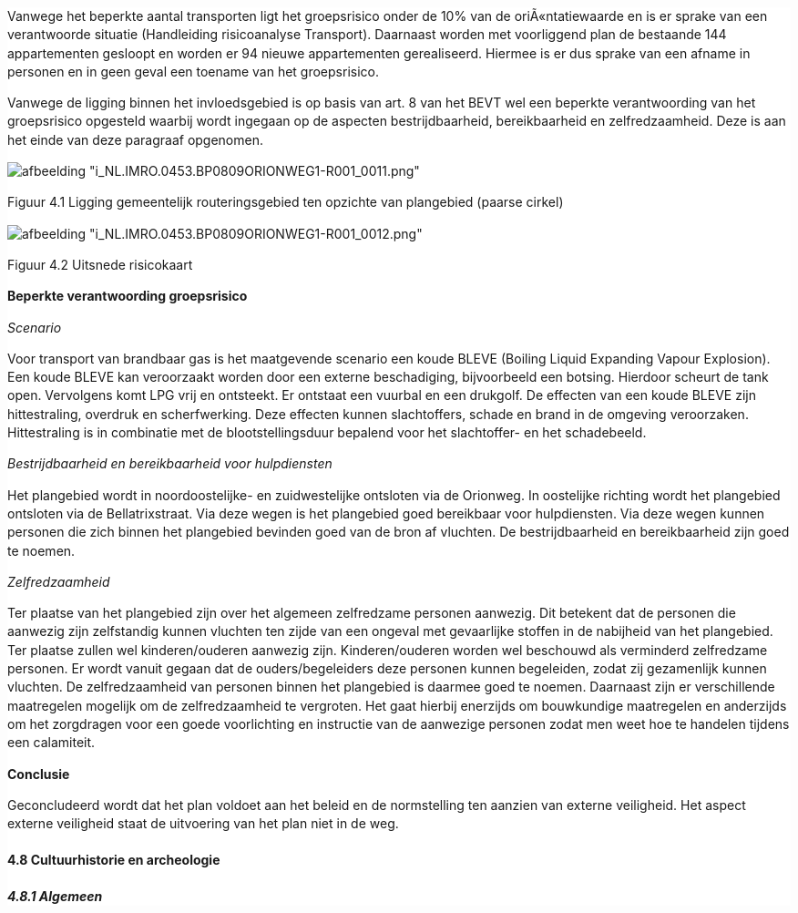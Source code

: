 Vanwege het beperkte aantal transporten ligt het groepsrisico onder de 10% van de oriÃ«ntatiewaarde en is er sprake van een verantwoorde situatie (Handleiding risicoanalyse Transport). Daarnaast worden met voorliggend plan de bestaande 144 appartementen gesloopt en worden er 94 nieuwe appartementen gerealiseerd. Hiermee is er dus sprake van een afname in personen en in geen geval een toename van het groepsrisico.

Vanwege de ligging binnen het invloedsgebied is op basis van art. 8 van het BEVT wel een beperkte verantwoording van het groepsrisico opgesteld waarbij wordt ingegaan op de aspecten bestrijdbaarheid, bereikbaarheid en zelfredzaamheid. Deze is aan het einde van deze paragraaf opgenomen.

![afbeelding "i_NL.IMRO.0453.BP0809ORIONWEG1-R001_0011.png"](i_NL.IMRO.0453.BP0809ORIONWEG1-R001_0011.png)

Figuur 4\.1 Ligging gemeentelijk routeringsgebied ten opzichte van plangebied (paarse cirkel)

![afbeelding "i_NL.IMRO.0453.BP0809ORIONWEG1-R001_0012.png"](i_NL.IMRO.0453.BP0809ORIONWEG1-R001_0012.png)

Figuur 4\.2 Uitsnede risicokaart

**Beperkte verantwoording groepsrisico**

*Scenario*

Voor transport van brandbaar gas is het maatgevende scenario een koude BLEVE (Boiling Liquid Expanding Vapour Explosion). Een koude BLEVE kan veroorzaakt worden door een externe beschadiging, bijvoorbeeld een botsing. Hierdoor scheurt de tank open. Vervolgens komt LPG vrij en ontsteekt. Er ontstaat een vuurbal en een drukgolf. De effecten van een koude BLEVE zijn hittestraling, overdruk en scherfwerking. Deze effecten kunnen slachtoffers, schade en brand in de omgeving veroorzaken. Hittestraling is in combinatie met de blootstellingsduur bepalend voor het slachtoffer\- en het schadebeeld.

*Bestrijdbaarheid en bereikbaarheid voor hulpdiensten*

Het plangebied wordt in noordoostelijke\- en zuidwestelijke ontsloten via de Orionweg. In oostelijke richting wordt het plangebied ontsloten via de Bellatrixstraat. Via deze wegen is het plangebied goed bereikbaar voor hulpdiensten. Via deze wegen kunnen personen die zich binnen het plangebied bevinden goed van de bron af vluchten. De bestrijdbaarheid en bereikbaarheid zijn goed te noemen.

*Zelfredzaamheid*

Ter plaatse van het plangebied zijn over het algemeen zelfredzame personen aanwezig. Dit betekent dat de personen die aanwezig zijn zelfstandig kunnen vluchten ten zijde van een ongeval met gevaarlijke stoffen in de nabijheid van het plangebied. Ter plaatse zullen wel kinderen/ouderen aanwezig zijn. Kinderen/ouderen worden wel beschouwd als verminderd zelfredzame personen. Er wordt vanuit gegaan dat de ouders/begeleiders deze personen kunnen begeleiden, zodat zij gezamenlijk kunnen vluchten. De zelfredzaamheid van personen binnen het plangebied is daarmee goed te noemen. Daarnaast zijn er verschillende maatregelen mogelijk om de zelfredzaamheid te vergroten. Het gaat hierbij enerzijds om bouwkundige maatregelen en anderzijds om het zorgdragen voor een goede voorlichting en instructie van de aanwezige personen zodat men weet hoe te handelen tijdens een calamiteit.

**Conclusie**

Geconcludeerd wordt dat het plan voldoet aan het beleid en de normstelling ten aanzien van externe veiligheid. Het aspect externe veiligheid staat de uitvoering van het plan niet in de weg.

#### 4\.8 Cultuurhistorie en archeologie

##### 4\.8\.1 Algemeen
